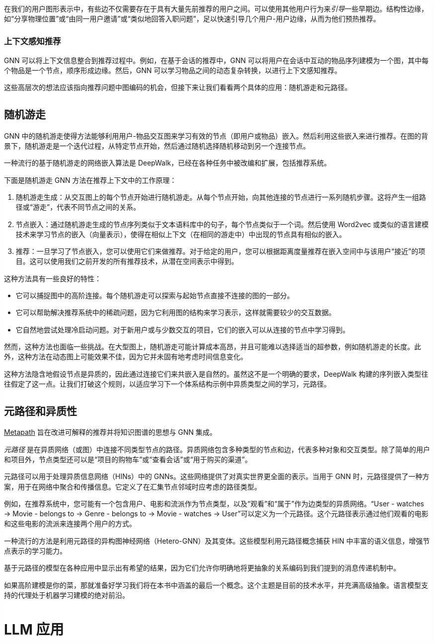在我们的用户图形表示中，有些边不仅需要存在于具有大量先前推荐的用户之间。可以使用其他用户行为来*引导*一些早期边。结构性边缘，如“分享物理位置”或“由同一用户邀请”或“类似地回答入职问题”，足以快速引导几个用户-用户边缘，从而为他们预热推荐。

### 上下文感知推荐

GNN 可以将上下文信息整合到推荐过程中。例如，在基于会话的推荐中，GNN 可以将用户在会话中互动的物品序列建模为一个图，其中每个物品是一个节点，顺序形成边缘。然后，GNN 可以学习物品之间的动态复杂转换，以进行上下文感知推荐。

这些高层次的想法应该指向推荐问题中图编码的机会，但接下来让我们看看两个具体的应用：随机游走和元路径。

## 随机游走

GNN 中的随机游走使得方法能够利用用户-物品交互图来学习有效的节点（即用户或物品）嵌入。然后利用这些嵌入来进行推荐。在图的背景下，随机游走是一个迭代过程，从特定节点开始，然后通过随机选择随机移动到另一个连接节点。

一种流行的基于随机游走的网络嵌入算法是 DeepWalk，已经在各种任务中被改编和扩展，包括推荐系统。

下面是随机游走 GNN 方法在推荐上下文中的工作原理：

1.  随机游走生成：从交互图上的每个节点开始进行随机游走。从每个节点开始，向其他连接的节点进行一系列随机步骤。这将产生一组路径或“游走”，代表不同节点之间的关系。

1.  节点嵌入：通过随机游走生成的节点序列类似于文本语料库中的句子，每个节点类似于一个词。然后使用 Word2vec 或类似的语言建模技术来学习节点的嵌入（向量表示），使得在相似上下文（在相同的游走中）中出现的节点具有相似的嵌入。

1.  推荐：一旦学习了节点嵌入，您可以使用它们来做推荐。对于给定的用户，您可以根据距离度量推荐在嵌入空间中与该用户“接近”的项目。这可以使用我们之前开发的所有推荐技术，从潜在空间表示中得到。

这种方法具有一些良好的特性：

+   它可以捕捉图中的高阶连接。每个随机游走可以探索与起始节点直接不连接的图的一部分。

+   它可以帮助解决推荐系统中的稀疏问题，因为它利用图的结构来学习表示，这样就需要较少的交互数据。

+   它自然地尝试处理冷启动问题。对于新用户或与少数交互的项目，它们的嵌入可以从连接的节点中学习得到。

然而，这种方法也面临一些挑战。在大型图上，随机游走可能计算成本高昂，并且可能难以选择适当的超参数，例如随机游走的长度。此外，这种方法在动态图上可能效果不佳，因为它并未固有地考虑时间信息变化。

这种方法隐含地假设节点是异质的，因此通过连接它们来共嵌入是自然的。虽然这不是一个明确的要求，DeepWalk 构建的序列嵌入类型往往假定了这一点。让我们打破这个规则，以适应学习下一个体系结构示例中异质类型之间的学习，元路径。

## 元路径和异质性

[Metapath](https://oreil.ly/pZIkC) 旨在改进可解释的推荐并将知识图谱的思想与 GNN 集成。

*元路径* 是在异质网络（或图）中连接不同类型节点的路径。异质网络包含多种类型的节点和边，代表多种对象和交互类型。除了简单的用户和项目外，节点类型还可以是“项目的购物车”或“查看会话”或“用于购买的渠道”。

元路径可以用于处理异质信息网络（HINs）中的 GNNs。这些网络提供了对真实世界更全面的表示。当用于 GNN 时，元路径提供了一种方案，用于在网络中聚合和传播信息。它定义了在汇集节点邻域时应考虑的路径类型。

例如，在推荐系统中，您可能有一个包含用户、电影和流派作为节点类型，以及“观看”和“属于”作为边类型的异质网络。“User - watches → Movie - belongs to → Genre - belongs to → Movie - watches → User”可以定义为一个元路径。这个元路径表示通过他们观看的电影和这些电影的流派来连接两个用户的方式。

一种流行的方法是利用元路径的异构图神经网络（Hetero-GNN）及其变体。这些模型利用元路径概念捕获 HIN 中丰富的语义信息，增强节点表示的学习能力。

基于元路径的模型在各种应用中显示出有希望的结果，因为它们允许你明确地将更抽象的关系编码到我们提到的消息传递机制中。

如果高阶建模是你的菜，那就准备好学习我们将在本书中涵盖的最后一个概念。这个主题是目前的技术水平，并充满高级抽象。语言模型支持的代理处于机器学习建模的绝对前沿。

# LLM 应用

